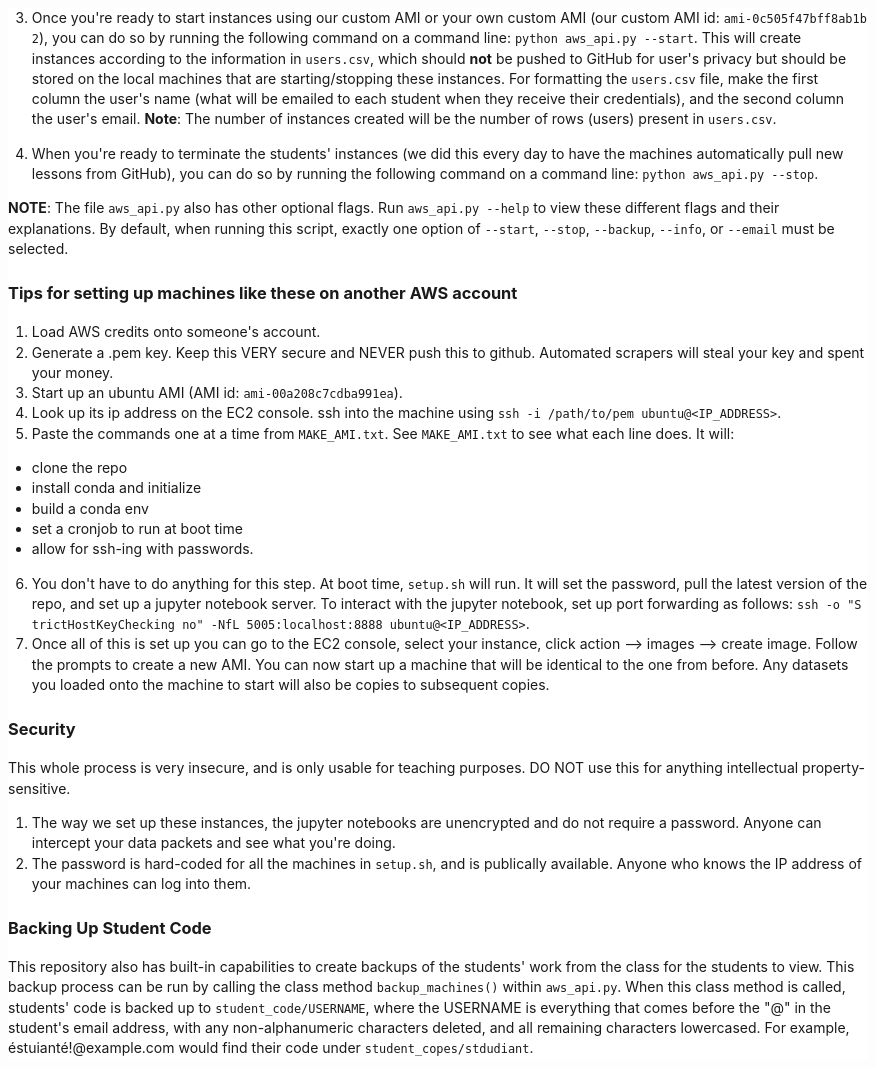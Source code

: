 3. Once you're ready to start instances using our custom AMI or your own custom AMI (our custom AMI id: `ami-0c505f47bff8ab1b2`), you can do so by running the following command on a command line: `python aws_api.py --start`. This will create instances according to the information in `users.csv`, which should **not** be pushed to GitHub for user's privacy but should be stored on the local machines that are starting/stopping these instances.  For formatting the `users.csv` file, make the first column the user's name (what will be emailed to each student when they receive their credentials), and the second column the user's email.  **Note**: The number of instances created will be the number of rows (users) present in `users.csv`.

4. When you're ready to terminate the students' instances (we did this every day to have the machines automatically pull new lessons from GitHub), you can do so by running the following command on a command line: `python aws_api.py --stop`.

**NOTE**: The file `aws_api.py` also has other optional flags.  Run `aws_api.py --help` to view these different flags and their explanations.  By default, when running this script, exactly one option of `--start`, `--stop`, `--backup`, `--info`, or `--email` must be selected.

### Tips for setting up machines like these on another AWS account
1. Load AWS credits onto someone's account.
2. Generate a .pem key. Keep this VERY secure and NEVER push this to github. Automated scrapers will steal your key and spent your money.
3. Start up an ubuntu AMI (AMI id: `ami-00a208c7cdba991ea`).
4. Look up its ip address on the EC2 console. ssh into the machine using `ssh -i /path/to/pem ubuntu@<IP_ADDRESS>`.
5. Paste the commands one at a time from `MAKE_AMI.txt`. See `MAKE_AMI.txt` to see what each line does. It will: 
- clone the repo
- install conda and initialize
- build a conda env
- set a cronjob to run at boot time
- allow for ssh-ing with passwords.
6. You don't have to do anything for this step. At boot time, `setup.sh` will run. It will set the password, pull the latest version of the repo, and set up a jupyter notebook server. To interact with the jupyter notebook, set up port forwarding as follows: `ssh -o "StrictHostKeyChecking no" -NfL 5005:localhost:8888 ubuntu@<IP_ADDRESS>`.  
7. Once all of this is set up you can go to the EC2 console, select your instance, click  action --> images --> create image. Follow the prompts to create a new AMI. You can now start up a machine that will be identical to the one from before.  Any datasets you loaded onto the machine to start will also be copies to subsequent copies.  

### Security
This whole process is very insecure, and is only usable for teaching purposes. DO NOT use this for anything intellectual property-sensitive.
1. The way we set up these instances, the jupyter notebooks are unencrypted and do not require a password. Anyone can intercept your data packets and see what you're doing.
2. The password is hard-coded for all the machines in `setup.sh`, and is publically available. Anyone who knows the IP address of your machines can log into them.

### Backing Up Student Code
This repository also has built-in capabilities to create backups of the students' work from the class for the students to view. This backup process can be run by calling the class method `backup_machines()` within `aws_api.py`.  When this class method is called, students' code is backed up to `student_code/USERNAME`, where the USERNAME is everything that comes before the "@" in the student's email address, with any non-alphanumeric characters deleted, and all remaining characters lowercased. For example, éstuianté!@example.com would find their code under `student_copes/stdudiant`.
